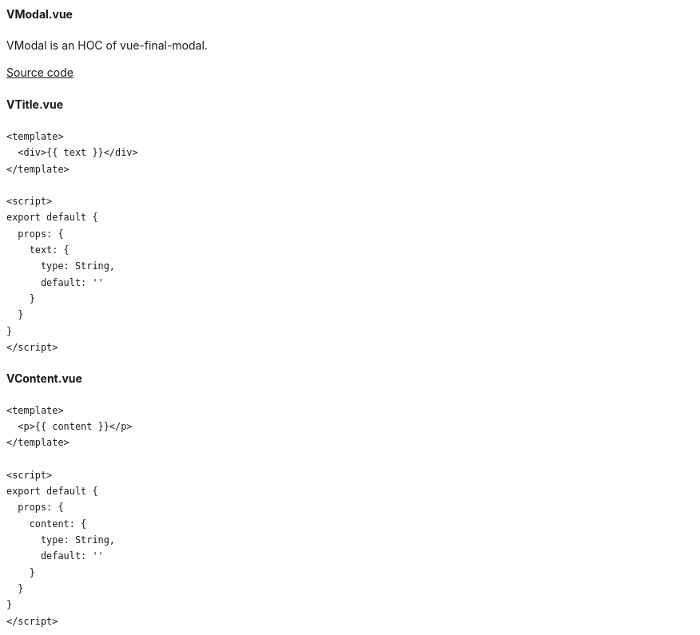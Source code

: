 </show-code>

#### VModal.vue

<alert>VModal is an HOC of vue-final-modal.</alert>

[Source code](/examples/recommended-use#vmodalvue)

#### VTitle.vue

<show-code class="pt-4">

```vue
<template>
  <div>{{ text }}</div>
</template>

<script>
export default {
  props: {
    text: {
      type: String,
      default: ''
    }
  }
}
</script>
```

</show-code>

#### VContent.vue


<show-code class="pt-4">

```vue
<template>
  <p>{{ content }}</p>
</template>

<script>
export default {
  props: {
    content: {
      type: String,
      default: ''
    }
  }
}
</script>
```

</show-code>